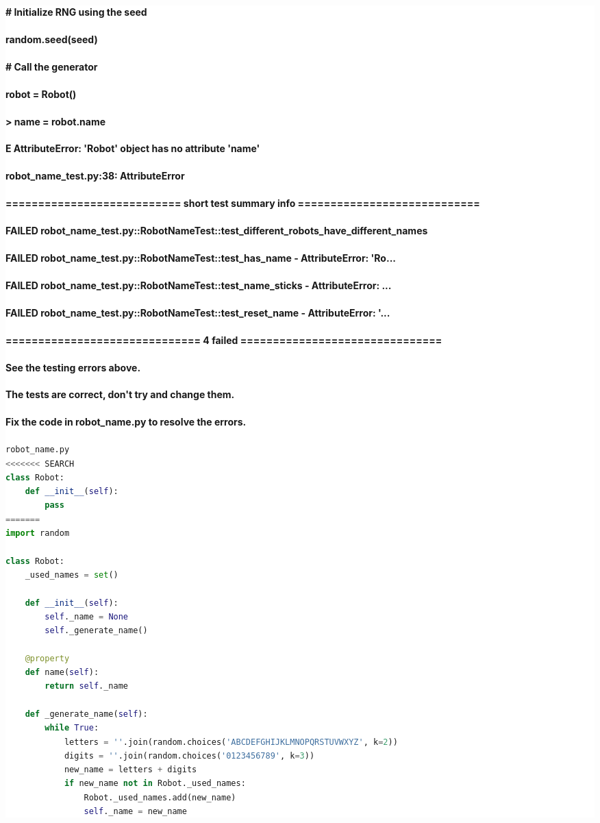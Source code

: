 ####       
####         # Initialize RNG using the seed  
####         random.seed(seed)  
####       
####         # Call the generator  
####         robot = Robot()  
#### >       name = robot.name  
#### E       AttributeError: 'Robot' object has no attribute 'name'  
####   
#### robot_name_test.py:38: AttributeError  
#### =========================== short test summary info ============================  
#### FAILED robot_name_test.py::RobotNameTest::test_different_robots_have_different_names  
#### FAILED robot_name_test.py::RobotNameTest::test_has_name - AttributeError: 'Ro...  
#### FAILED robot_name_test.py::RobotNameTest::test_name_sticks - AttributeError: ...  
#### FAILED robot_name_test.py::RobotNameTest::test_reset_name - AttributeError: '...  
#### ============================== 4 failed  ===============================  
#### ####  
####   
#### See the testing errors above.  
#### The tests are correct, don't try and change them.  
#### Fix the code in robot_name.py to resolve the errors.  

```python
robot_name.py
<<<<<<< SEARCH
class Robot:
    def __init__(self):
        pass
=======
import random

class Robot:
    _used_names = set()

    def __init__(self):
        self._name = None
        self._generate_name()

    @property
    def name(self):
        return self._name

    def _generate_name(self):
        while True:
            letters = ''.join(random.choices('ABCDEFGHIJKLMNOPQRSTUVWXYZ', k=2))
            digits = ''.join(random.choices('0123456789', k=3))
            new_name = letters + digits
            if new_name not in Robot._used_names:
                Robot._used_names.add(new_name)
                self._name = new_name
```
